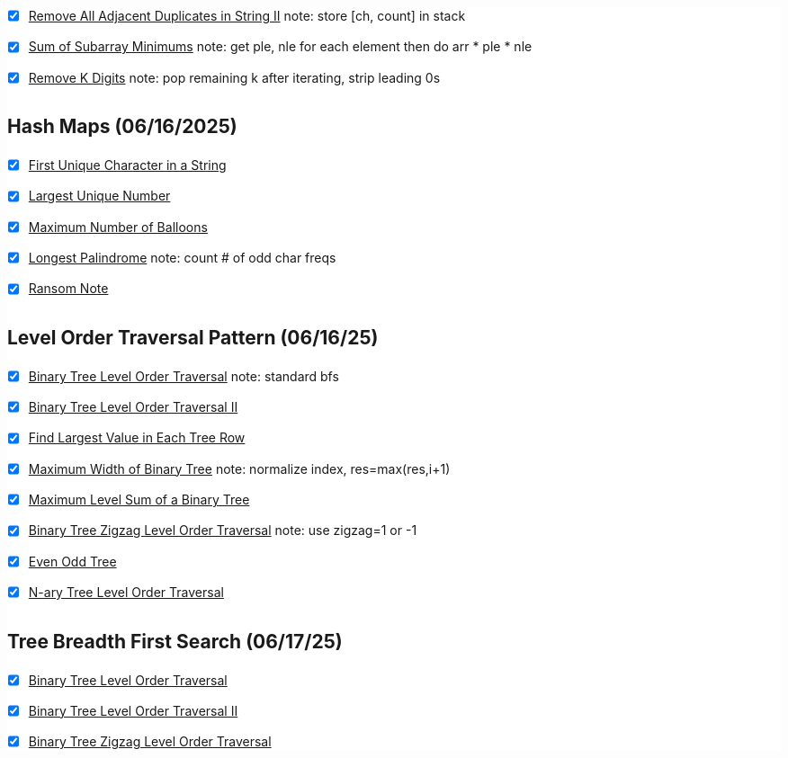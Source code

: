 - [X] [Remove All Adjacent Duplicates in String II](https://leetcode.com/problems/remove-all-adjacent-duplicates-in-string-ii/) note: store [ch, count] in stack

- [X] [Sum of Subarray Minimums](https://leetcode.com/problems/sum-of-subarray-minimums/) note: get ple, nle for each element then do arr * ple * nle

- [X] [Remove K Digits](https://leetcode.com/problems/remove-k-digits/) note: pop remaining k after iterating, strip leading 0s

## Hash Maps (06/16/2025)

- [X] [First Unique Character in a String](https://leetcode.com/problems/first-unique-character-in-a-string/)

- [X] [Largest Unique Number](https://leetcode.com/problems/largest-unique-number/)

- [X] [Maximum Number of Balloons](https://leetcode.com/problems/maximum-number-of-balloons/)

- [X] [Longest Palindrome](https://leetcode.com/problems/longest-palindrome/) note: count # of odd char freqs

- [X] [Ransom Note](https://leetcode.com/problems/ransom-note/)

## Level Order Traversal Pattern (06/16/25)

- [X] [Binary Tree Level Order Traversal](https://leetcode.com/problems/binary-tree-level-order-traversal/) note: standard bfs

- [X] [Binary Tree Level Order Traversal II](https://leetcode.com/problems/binary-tree-level-order-traversal-ii/)

- [X] [Find Largest Value in Each Tree Row](https://leetcode.com/problems/find-largest-value-in-each-tree-row/)

- [X] [Maximum Width of Binary Tree](https://leetcode.com/problems/maximum-width-of-binary-tree/) note: normalize index,  res=max(res,i+1)

- [X] [Maximum Level Sum of a Binary Tree](https://leetcode.com/problems/maximum-level-sum-of-a-binary-tree/)

- [X] [Binary Tree Zigzag Level Order Traversal](https://leetcode.com/problems/binary-tree-zigzag-level-order-traversal/) note: use zigzag=1 or -1

- [X] [Even Odd Tree](https://leetcode.com/problems/even-odd-tree/)

- [X] [N-ary Tree Level Order Traversal](https://leetcode.com/problems/n-ary-tree-level-order-traversal/)

## Tree Breadth First Search (06/17/25)

- [X] [Binary Tree Level Order Traversal](https://leetcode.com/problems/binary-tree-level-order-traversal/)

- [X] [Binary Tree Level Order Traversal II](https://leetcode.com/problems/binary-tree-level-order-traversal-ii/)

- [X] [Binary Tree Zigzag Level Order Traversal](https://leetcode.com/problems/binary-tree-zigzag-level-order-traversal/)
